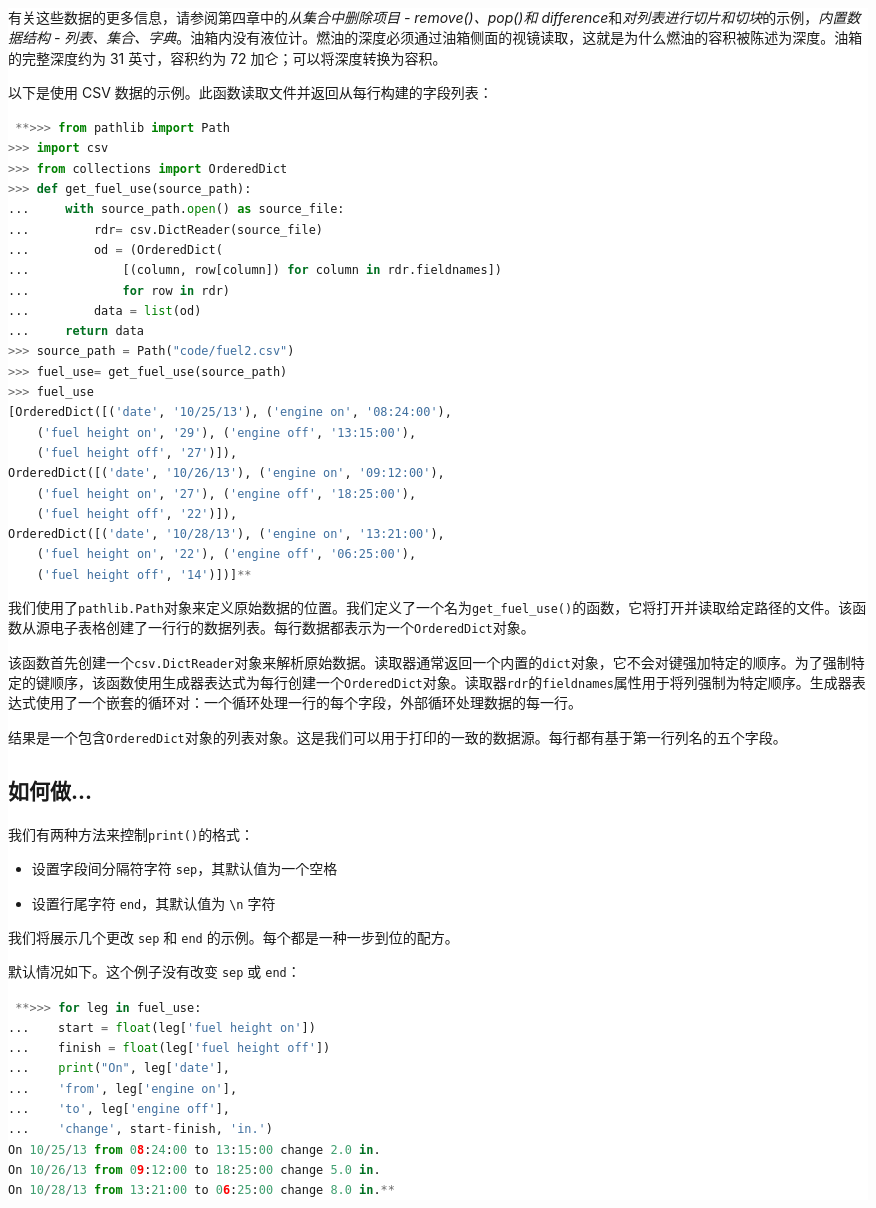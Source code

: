 有关这些数据的更多信息，请参阅第四章中的*从集合中删除项目 - remove()、pop()和 difference*和*对列表进行切片和切块*的示例，*内置数据结构 - 列表、集合、字典*。油箱内没有液位计。燃油的深度必须通过油箱侧面的视镜读取，这就是为什么燃油的容积被陈述为深度。油箱的完整深度约为 31 英寸，容积约为 72 加仑；可以将深度转换为容积。

以下是使用 CSV 数据的示例。此函数读取文件并返回从每行构建的字段列表：

```py
 **>>> from pathlib import Path 
>>> import csv 
>>> from collections import OrderedDict 
>>> def get_fuel_use(source_path): 
...     with source_path.open() as source_file: 
...         rdr= csv.DictReader(source_file) 
...         od = (OrderedDict( 
...             [(column, row[column]) for column in rdr.fieldnames]) 
...             for row in rdr) 
...         data = list(od) 
...     return data 
>>> source_path = Path("code/fuel2.csv") 
>>> fuel_use= get_fuel_use(source_path) 
>>> fuel_use  
[OrderedDict([('date', '10/25/13'), ('engine on', '08:24:00'), 
    ('fuel height on', '29'), ('engine off', '13:15:00'), 
    ('fuel height off', '27')]), 
OrderedDict([('date', '10/26/13'), ('engine on', '09:12:00'), 
    ('fuel height on', '27'), ('engine off', '18:25:00'), 
    ('fuel height off', '22')]), 
OrderedDict([('date', '10/28/13'), ('engine on', '13:21:00'), 
    ('fuel height on', '22'), ('engine off', '06:25:00'), 
    ('fuel height off', '14')])]** 

```

我们使用了`pathlib.Path`对象来定义原始数据的位置。我们定义了一个名为`get_fuel_use()`的函数，它将打开并读取给定路径的文件。该函数从源电子表格创建了一行行的数据列表。每行数据都表示为一个`OrderedDict`对象。

该函数首先创建一个`csv.DictReader`对象来解析原始数据。读取器通常返回一个内置的`dict`对象，它不会对键强加特定的顺序。为了强制特定的键顺序，该函数使用生成器表达式为每行创建一个`OrderedDict`对象。读取器`rdr`的`fieldnames`属性用于将列强制为特定顺序。生成器表达式使用了一个嵌套的循环对：一个循环处理一行的每个字段，外部循环处理数据的每一行。

结果是一个包含`OrderedDict`对象的列表对象。这是我们可以用于打印的一致的数据源。每行都有基于第一行列名的五个字段。

## 如何做...

我们有两种方法来控制`print()`的格式：

+   设置字段间分隔符字符 `sep`，其默认值为一个空格

+   设置行尾字符 `end`，其默认值为 `\n` 字符

我们将展示几个更改 `sep` 和 `end` 的示例。每个都是一种一步到位的配方。

默认情况如下。这个例子没有改变 `sep` 或 `end`：

```py
 **>>> for leg in fuel_use: 
...    start = float(leg['fuel height on']) 
...    finish = float(leg['fuel height off']) 
...    print("On", leg['date'], 
...    'from', leg['engine on'], 
...    'to', leg['engine off'], 
...    'change', start-finish, 'in.') 
On 10/25/13 from 08:24:00 to 13:15:00 change 2.0 in. 
On 10/26/13 from 09:12:00 to 18:25:00 change 5.0 in. 
On 10/28/13 from 13:21:00 to 06:25:00 change 8.0 in.** 

```
